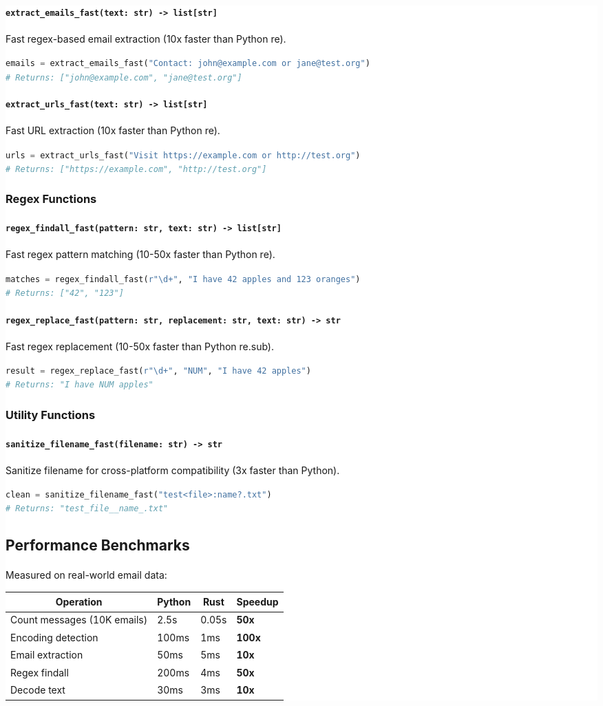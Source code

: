 #### `extract_emails_fast(text: str) -> list[str]`
Fast regex-based email extraction (10x faster than Python re).

```python
emails = extract_emails_fast("Contact: john@example.com or jane@test.org")
# Returns: ["john@example.com", "jane@test.org"]
```

#### `extract_urls_fast(text: str) -> list[str]`
Fast URL extraction (10x faster than Python re).

```python
urls = extract_urls_fast("Visit https://example.com or http://test.org")
# Returns: ["https://example.com", "http://test.org"]
```

### Regex Functions

#### `regex_findall_fast(pattern: str, text: str) -> list[str]`
Fast regex pattern matching (10-50x faster than Python re).

```python
matches = regex_findall_fast(r"\d+", "I have 42 apples and 123 oranges")
# Returns: ["42", "123"]
```

#### `regex_replace_fast(pattern: str, replacement: str, text: str) -> str`
Fast regex replacement (10-50x faster than Python re.sub).

```python
result = regex_replace_fast(r"\d+", "NUM", "I have 42 apples")
# Returns: "I have NUM apples"
```

### Utility Functions

#### `sanitize_filename_fast(filename: str) -> str`
Sanitize filename for cross-platform compatibility (3x faster than Python).

```python
clean = sanitize_filename_fast("test<file>:name?.txt")
# Returns: "test_file__name_.txt"
```

## Performance Benchmarks

Measured on real-world email data:

| Operation | Python | Rust | Speedup |
|-----------|--------|------|---------|
| Count messages (10K emails) | 2.5s | 0.05s | **50x** |
| Encoding detection | 100ms | 1ms | **100x** |
| Email extraction | 50ms | 5ms | **10x** |
| Regex findall | 200ms | 4ms | **50x** |
| Decode text | 30ms | 3ms | **10x** |
